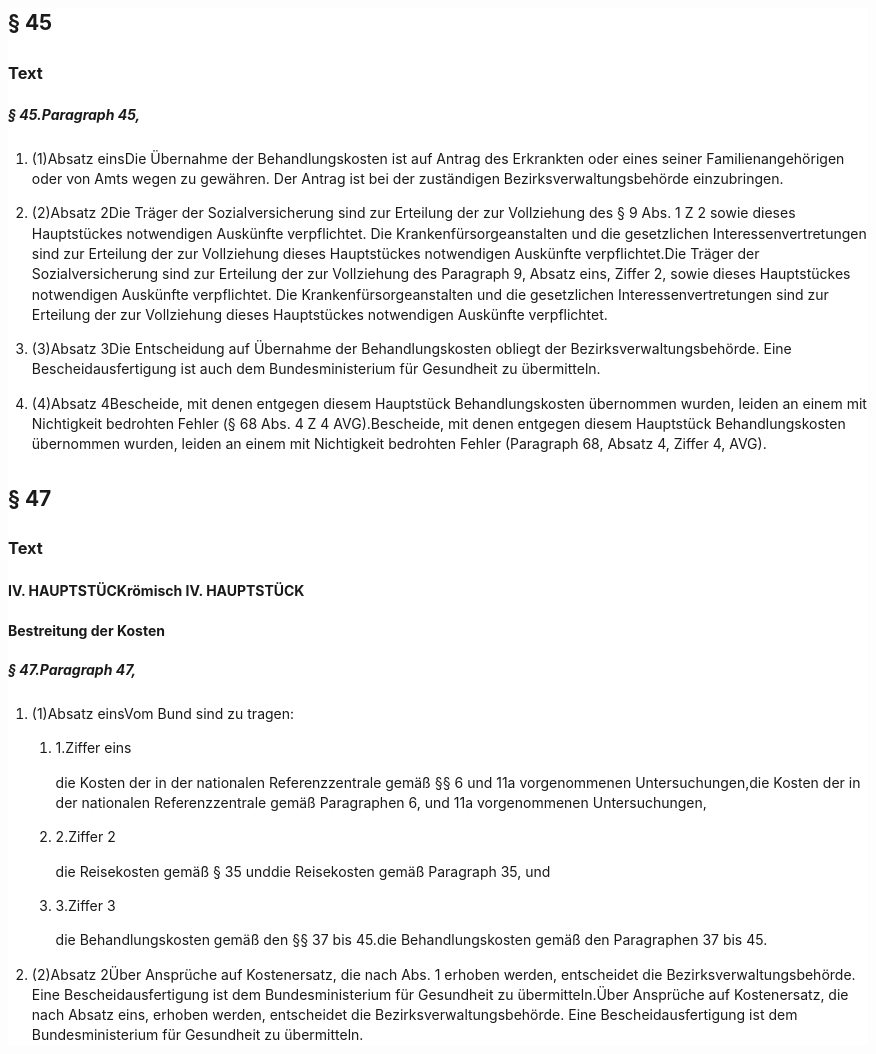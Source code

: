 
§ 45
----

### Text

##### § 45.Paragraph 45,

1.  (1)Absatz einsDie Übernahme der Behandlungskosten ist auf Antrag des Erkrankten oder eines seiner Familienangehörigen oder von Amts wegen zu gewähren. Der Antrag ist bei der zuständigen Bezirksverwaltungsbehörde einzubringen.
    
2.  (2)Absatz 2Die Träger der Sozialversicherung sind zur Erteilung der zur Vollziehung des § 9 Abs. 1 Z 2 sowie dieses Hauptstückes notwendigen Auskünfte verpflichtet. Die Krankenfürsorgeanstalten und die gesetzlichen Interessenvertretungen sind zur Erteilung der zur Vollziehung dieses Hauptstückes notwendigen Auskünfte verpflichtet.Die Träger der Sozialversicherung sind zur Erteilung der zur Vollziehung des Paragraph 9, Absatz eins, Ziffer 2, sowie dieses Hauptstückes notwendigen Auskünfte verpflichtet. Die Krankenfürsorgeanstalten und die gesetzlichen Interessenvertretungen sind zur Erteilung der zur Vollziehung dieses Hauptstückes notwendigen Auskünfte verpflichtet.
    
3.  (3)Absatz 3Die Entscheidung auf Übernahme der Behandlungskosten obliegt der Bezirksverwaltungsbehörde. Eine Bescheidausfertigung ist auch dem Bundesministerium für Gesundheit zu übermitteln.
    
4.  (4)Absatz 4Bescheide, mit denen entgegen diesem Hauptstück Behandlungskosten übernommen wurden, leiden an einem mit Nichtigkeit bedrohten Fehler (§ 68 Abs. 4 Z 4 AVG).Bescheide, mit denen entgegen diesem Hauptstück Behandlungskosten übernommen wurden, leiden an einem mit Nichtigkeit bedrohten Fehler (Paragraph 68, Absatz 4, Ziffer 4, AVG).
    

§ 47
----

### Text

#### IV. HAUPTSTÜCKrömisch IV. HAUPTSTÜCK

#### Bestreitung der Kosten

##### § 47.Paragraph 47,

1.  (1)Absatz einsVom Bund sind zu tragen:
    
    1.  1.Ziffer eins
        
        die Kosten der in der nationalen Referenzzentrale gemäß §§ 6 und 11a vorgenommenen Untersuchungen,die Kosten der in der nationalen Referenzzentrale gemäß Paragraphen 6, und 11a vorgenommenen Untersuchungen,
        
    2.  2.Ziffer 2
        
        die Reisekosten gemäß § 35 unddie Reisekosten gemäß Paragraph 35, und
        
    3.  3.Ziffer 3
        
        die Behandlungskosten gemäß den §§ 37 bis 45.die Behandlungskosten gemäß den Paragraphen 37 bis 45.
        
    
2.  (2)Absatz 2Über Ansprüche auf Kostenersatz, die nach Abs. 1 erhoben werden, entscheidet die Bezirksverwaltungsbehörde. Eine Bescheidausfertigung ist dem Bundesministerium für Gesundheit zu übermitteln.Über Ansprüche auf Kostenersatz, die nach Absatz eins, erhoben werden, entscheidet die Bezirksverwaltungsbehörde. Eine Bescheidausfertigung ist dem Bundesministerium für Gesundheit zu übermitteln.
    